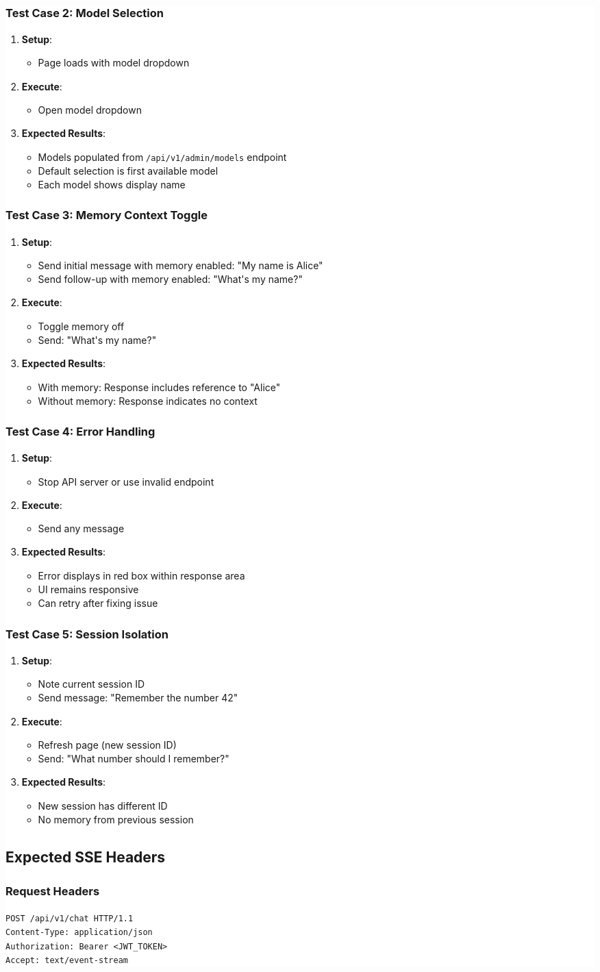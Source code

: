 ### Test Case 2: Model Selection
1. **Setup**:
   - Page loads with model dropdown

2. **Execute**:
   - Open model dropdown

3. **Expected Results**:
   - Models populated from `/api/v1/admin/models` endpoint
   - Default selection is first available model
   - Each model shows display name

### Test Case 3: Memory Context Toggle
1. **Setup**:
   - Send initial message with memory enabled: "My name is Alice"
   - Send follow-up with memory enabled: "What's my name?"

2. **Execute**:
   - Toggle memory off
   - Send: "What's my name?"

3. **Expected Results**:
   - With memory: Response includes reference to "Alice"
   - Without memory: Response indicates no context

### Test Case 4: Error Handling
1. **Setup**:
   - Stop API server or use invalid endpoint

2. **Execute**:
   - Send any message

3. **Expected Results**:
   - Error displays in red box within response area
   - UI remains responsive
   - Can retry after fixing issue

### Test Case 5: Session Isolation
1. **Setup**:
   - Note current session ID
   - Send message: "Remember the number 42"

2. **Execute**:
   - Refresh page (new session ID)
   - Send: "What number should I remember?"

3. **Expected Results**:
   - New session has different ID
   - No memory from previous session

## Expected SSE Headers

### Request Headers
```http
POST /api/v1/chat HTTP/1.1
Content-Type: application/json
Authorization: Bearer <JWT_TOKEN>
Accept: text/event-stream
```

